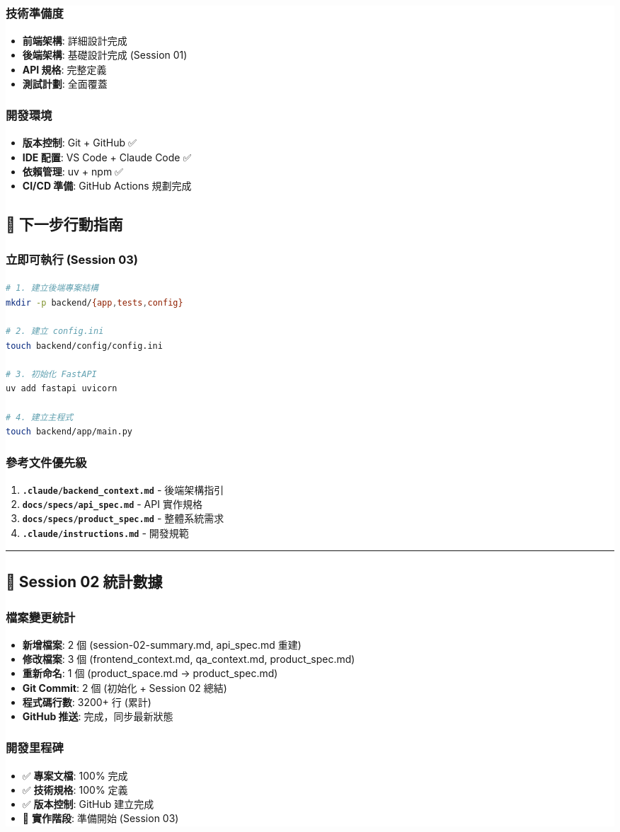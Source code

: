 ### 技術準備度
- **前端架構**: 詳細設計完成
- **後端架構**: 基礎設計完成 (Session 01)
- **API 規格**: 完整定義
- **測試計劃**: 全面覆蓋

### 開發環境
- **版本控制**: Git + GitHub ✅
- **IDE 配置**: VS Code + Claude Code ✅
- **依賴管理**: uv + npm ✅
- **CI/CD 準備**: GitHub Actions 規劃完成

## 🚀 下一步行動指南

### 立即可執行 (Session 03)
```bash
# 1. 建立後端專案結構
mkdir -p backend/{app,tests,config}

# 2. 建立 config.ini
touch backend/config/config.ini

# 3. 初始化 FastAPI
uv add fastapi uvicorn

# 4. 建立主程式
touch backend/app/main.py
```

### 參考文件優先級
1. **`.claude/backend_context.md`** - 後端架構指引
2. **`docs/specs/api_spec.md`** - API 實作規格
3. **`docs/specs/product_spec.md`** - 整體系統需求
4. **`.claude/instructions.md`** - 開發規範

---

## 📝 Session 02 統計數據

### 檔案變更統計
- **新增檔案**: 2 個 (session-02-summary.md, api_spec.md 重建)
- **修改檔案**: 3 個 (frontend_context.md, qa_context.md, product_spec.md)
- **重新命名**: 1 個 (product_space.md → product_spec.md)
- **Git Commit**: 2 個 (初始化 + Session 02 總結)
- **程式碼行數**: 3200+ 行 (累計)
- **GitHub 推送**: 完成，同步最新狀態

### 開發里程碑
- ✅ **專案文檔**: 100% 完成
- ✅ **技術規格**: 100% 定義
- ✅ **版本控制**: GitHub 建立完成
- 🔄 **實作階段**: 準備開始 (Session 03)

